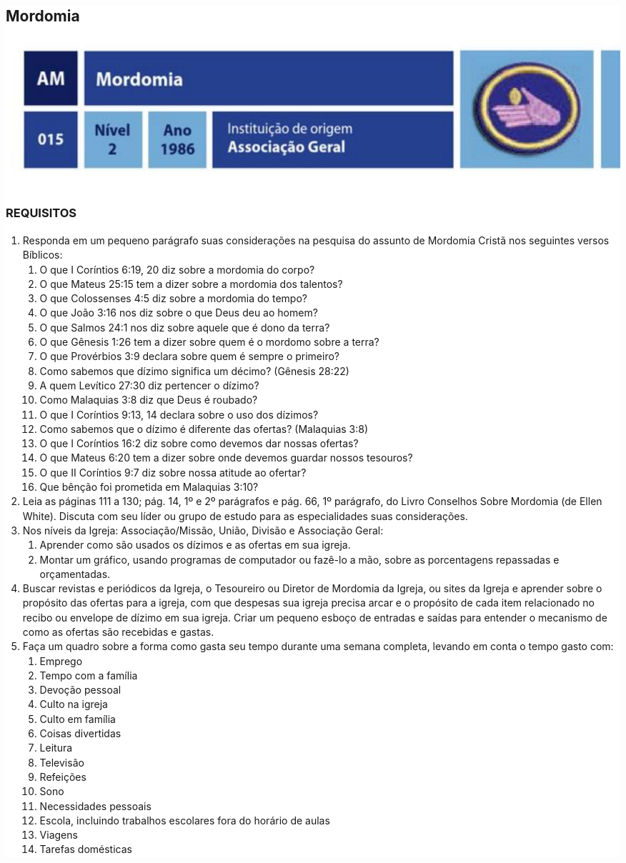 ## Mordomia

![Mordomia](_page_14_Figure_10.jpeg)

### REQUISITOS

1. Responda em um pequeno parágrafo suas considerações na pesquisa do assunto de Mordomia Cristã nos seguintes versos Bíblicos:
   1. O que I Coríntios 6:19, 20 diz sobre a mordomia do corpo?
   2. O que Mateus 25:15 tem a dizer sobre a mordomia dos talentos?
   3. O que Colossenses 4:5 diz sobre a mordomia do tempo?
   4. O que João 3:16 nos diz sobre o que Deus deu ao homem?
   5. O que Salmos 24:1 nos diz sobre aquele que é dono da terra?
   6. O que Gênesis 1:26 tem a dizer sobre quem é o mordomo sobre a terra?
   7. O que Provérbios 3:9 declara sobre quem é sempre o primeiro?
   8. Como sabemos que dízimo significa um décimo? (Gênesis 28:22)
   9. A quem Levítico 27:30 diz pertencer o dízimo?
   10. Como Malaquias 3:8 diz que Deus é roubado?
   11. O que I Coríntios 9:13, 14 declara sobre o uso dos dízimos?
   12. Como sabemos que o dízimo é diferente das ofertas? (Malaquias 3:8)
   13. O que I Coríntios 16:2 diz sobre como devemos dar nossas ofertas?
   14. O que Mateus 6:20 tem a dizer sobre onde devemos guardar nossos tesouros?
   15. O que II Coríntios 9:7 diz sobre nossa atitude ao ofertar?
   16. Que bênção foi prometida em Malaquias 3:10?
2. Leia as páginas 111 a 130; pág. 14, 1º e 2º parágrafos e pág. 66, 1º parágrafo, do Livro Conselhos Sobre Mordomia (de Ellen White). Discuta com seu líder ou grupo de estudo para as especialidades suas considerações.
3. Nos níveis da Igreja: Associação/Missão, União, Divisão e Associação Geral:
    1. Aprender como são usados os dízimos e as ofertas em sua igreja.
    2. Montar um gráfico, usando programas de computador ou fazê-lo a mão, sobre as porcentagens repassadas e orçamentadas.
4. Buscar revistas e periódicos da Igreja, o Tesoureiro ou Diretor de Mordomia da Igreja, ou sites da Igreja e aprender sobre o propósito das ofertas para a igreja, com que despesas sua igreja precisa arcar e o propósito de cada item relacionado no recibo ou envelope de dízimo em sua igreja. Criar um pequeno esboço de entradas e saídas para entender o mecanismo de como as ofertas são recebidas e gastas.
5. Faça um quadro sobre a forma como gasta seu tempo durante uma semana completa, levando em conta o tempo gasto com:
    1. Emprego
    2. Tempo com a família
    3. Devoção pessoal
    4. Culto na igreja
    5. Culto em família
    6. Coisas divertidas
    7. Leitura
    8. Televisão
    9. Refeições
    10. Sono
    11. Necessidades pessoais
    12. Escola, incluindo trabalhos escolares fora do horário de aulas
    13. Viagens
    14. Tarefas domésticas